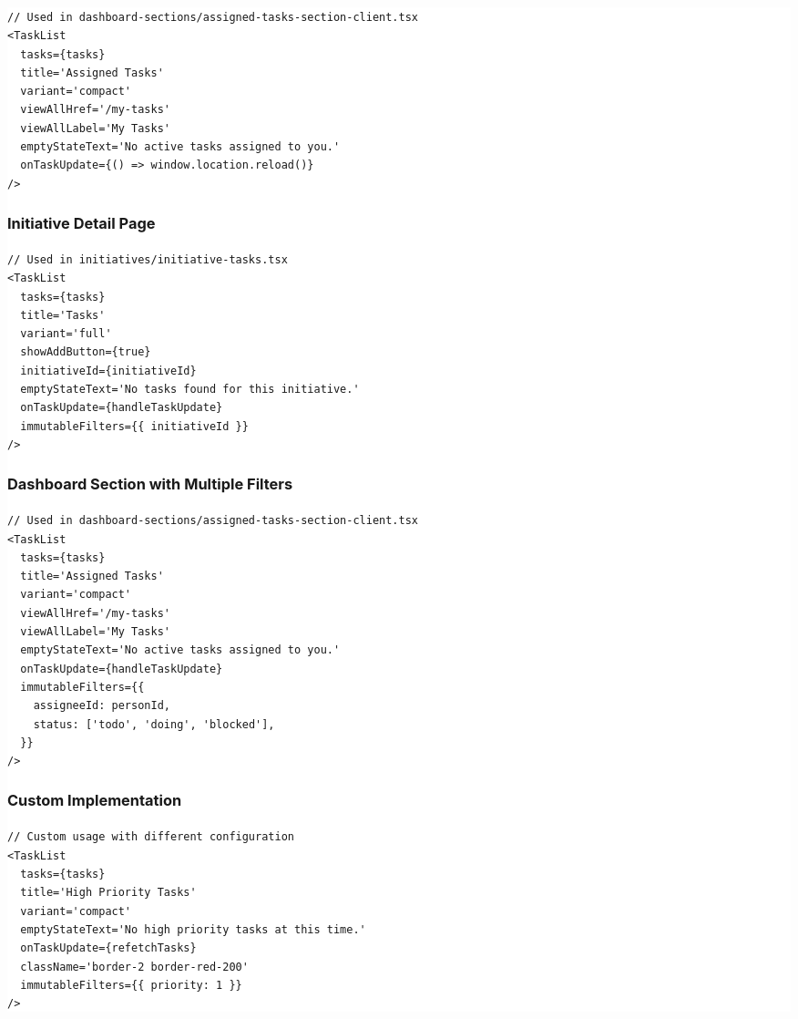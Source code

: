```tsx
// Used in dashboard-sections/assigned-tasks-section-client.tsx
<TaskList
  tasks={tasks}
  title='Assigned Tasks'
  variant='compact'
  viewAllHref='/my-tasks'
  viewAllLabel='My Tasks'
  emptyStateText='No active tasks assigned to you.'
  onTaskUpdate={() => window.location.reload()}
/>
```

### Initiative Detail Page

```tsx
// Used in initiatives/initiative-tasks.tsx
<TaskList
  tasks={tasks}
  title='Tasks'
  variant='full'
  showAddButton={true}
  initiativeId={initiativeId}
  emptyStateText='No tasks found for this initiative.'
  onTaskUpdate={handleTaskUpdate}
  immutableFilters={{ initiativeId }}
/>
```

### Dashboard Section with Multiple Filters

```tsx
// Used in dashboard-sections/assigned-tasks-section-client.tsx
<TaskList
  tasks={tasks}
  title='Assigned Tasks'
  variant='compact'
  viewAllHref='/my-tasks'
  viewAllLabel='My Tasks'
  emptyStateText='No active tasks assigned to you.'
  onTaskUpdate={handleTaskUpdate}
  immutableFilters={{
    assigneeId: personId,
    status: ['todo', 'doing', 'blocked'],
  }}
/>
```

### Custom Implementation

```tsx
// Custom usage with different configuration
<TaskList
  tasks={tasks}
  title='High Priority Tasks'
  variant='compact'
  emptyStateText='No high priority tasks at this time.'
  onTaskUpdate={refetchTasks}
  className='border-2 border-red-200'
  immutableFilters={{ priority: 1 }}
/>
```
